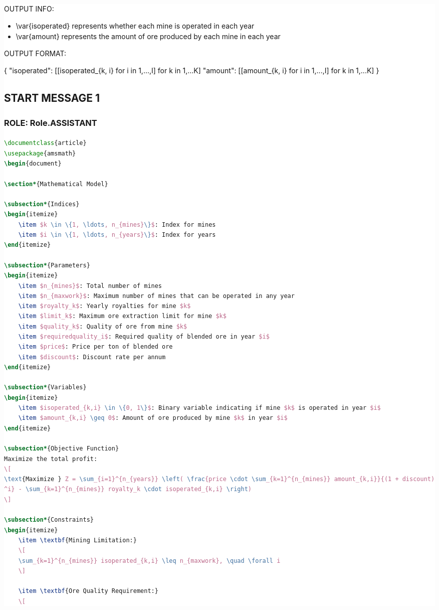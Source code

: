 OUTPUT INFO:

- \var{isoperated} represents whether each mine is operated in each year
- \var{amount} represents the amount of ore produced by each mine in each year

OUTPUT FORMAT:

{
    "isoperated": [[isoperated_{k, i} for i in 1,...,I] for k in 1,...K]
    "amount": [[amount_{k, i} for i in 1,...,I] for k in 1,...K]
}
</DESCRIPTION>


## START MESSAGE 1 
### ROLE: Role.ASSISTANT
```latex
\documentclass{article}
\usepackage{amsmath}
\begin{document}

\section*{Mathematical Model}

\subsection*{Indices}
\begin{itemize}
    \item $k \in \{1, \ldots, n_{mines}\}$: Index for mines
    \item $i \in \{1, \ldots, n_{years}\}$: Index for years
\end{itemize}

\subsection*{Parameters}
\begin{itemize}
    \item $n_{mines}$: Total number of mines
    \item $n_{maxwork}$: Maximum number of mines that can be operated in any year
    \item $royalty_k$: Yearly royalties for mine $k$
    \item $limit_k$: Maximum ore extraction limit for mine $k$
    \item $quality_k$: Quality of ore from mine $k$
    \item $requiredquality_i$: Required quality of blended ore in year $i$
    \item $price$: Price per ton of blended ore
    \item $discount$: Discount rate per annum
\end{itemize}

\subsection*{Variables}
\begin{itemize}
    \item $isoperated_{k,i} \in \{0, 1\}$: Binary variable indicating if mine $k$ is operated in year $i$
    \item $amount_{k,i} \geq 0$: Amount of ore produced by mine $k$ in year $i$
\end{itemize}

\subsection*{Objective Function}
Maximize the total profit:
\[
\text{Maximize } Z = \sum_{i=1}^{n_{years}} \left( \frac{price \cdot \sum_{k=1}^{n_{mines}} amount_{k,i}}{(1 + discount)^i} - \sum_{k=1}^{n_{mines}} royalty_k \cdot isoperated_{k,i} \right)
\]

\subsection*{Constraints}
\begin{itemize}
    \item \textbf{Mining Limitation:}
    \[
    \sum_{k=1}^{n_{mines}} isoperated_{k,i} \leq n_{maxwork}, \quad \forall i
    \]

    \item \textbf{Ore Quality Requirement:}
    \[
```